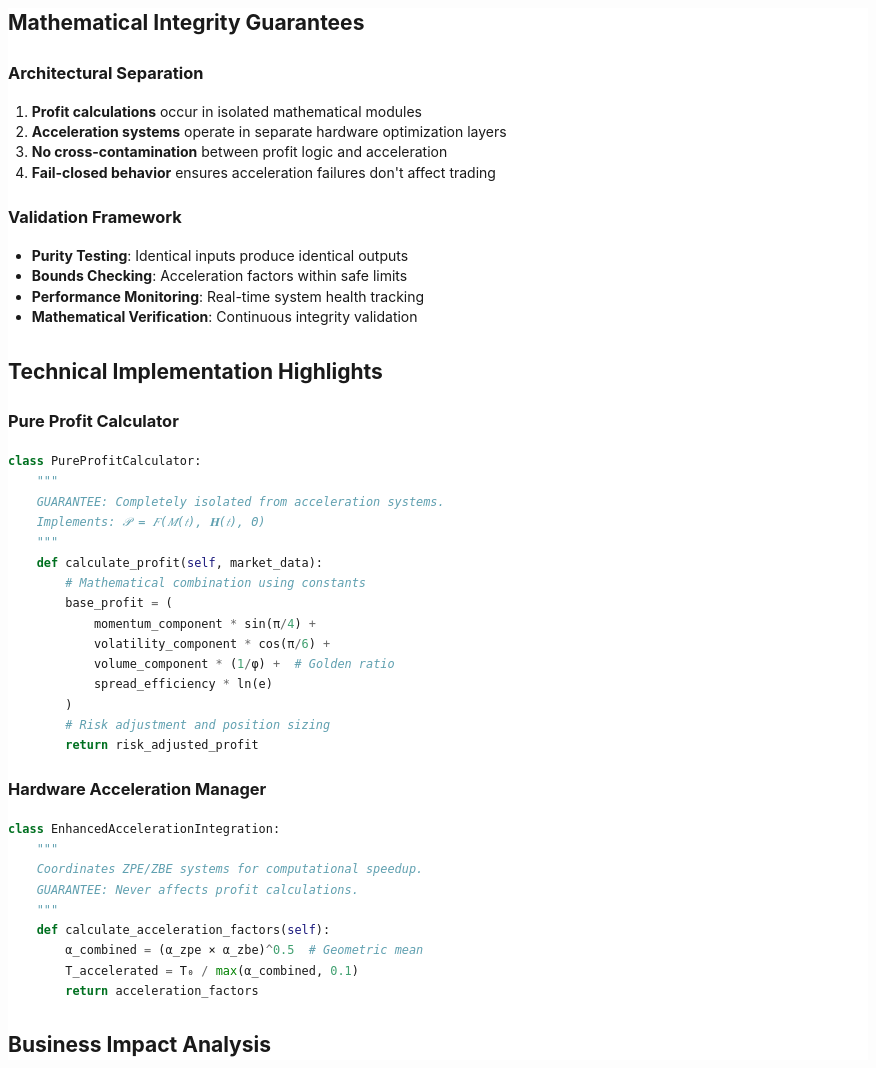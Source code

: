 ## Mathematical Integrity Guarantees

### Architectural Separation
1. **Profit calculations** occur in isolated mathematical modules
2. **Acceleration systems** operate in separate hardware optimization layers
3. **No cross-contamination** between profit logic and acceleration
4. **Fail-closed behavior** ensures acceleration failures don't affect trading

### Validation Framework
- **Purity Testing**: Identical inputs produce identical outputs
- **Bounds Checking**: Acceleration factors within safe limits
- **Performance Monitoring**: Real-time system health tracking
- **Mathematical Verification**: Continuous integrity validation

## Technical Implementation Highlights

### Pure Profit Calculator
```python
class PureProfitCalculator:
    """
    GUARANTEE: Completely isolated from acceleration systems.
    Implements: 𝒫 = 𝐹(𝑀(𝑡), 𝐇(𝑡), Θ)
    """
    def calculate_profit(self, market_data):
        # Mathematical combination using constants
        base_profit = (
            momentum_component * sin(π/4) +
            volatility_component * cos(π/6) +
            volume_component * (1/φ) +  # Golden ratio
            spread_efficiency * ln(e)
        )
        # Risk adjustment and position sizing
        return risk_adjusted_profit
```

### Hardware Acceleration Manager
```python
class EnhancedAccelerationIntegration:
    """
    Coordinates ZPE/ZBE systems for computational speedup.
    GUARANTEE: Never affects profit calculations.
    """
    def calculate_acceleration_factors(self):
        α_combined = (α_zpe × α_zbe)^0.5  # Geometric mean
        T_accelerated = T₀ / max(α_combined, 0.1)
        return acceleration_factors
```

## Business Impact Analysis
